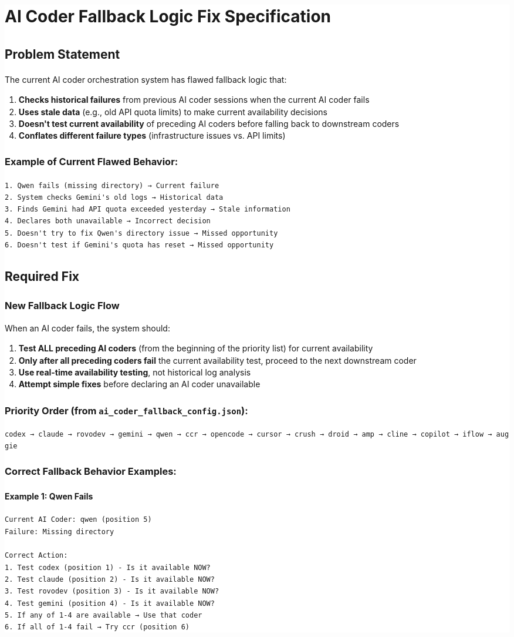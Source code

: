 # AI Coder Fallback Logic Fix Specification

## Problem Statement

The current AI coder orchestration system has flawed fallback logic that:
1. **Checks historical failures** from previous AI coder sessions when the current AI coder fails
2. **Uses stale data** (e.g., old API quota limits) to make current availability decisions
3. **Doesn't test current availability** of preceding AI coders before falling back to downstream coders
4. **Conflates different failure types** (infrastructure issues vs. API limits)

### Example of Current Flawed Behavior:
```
1. Qwen fails (missing directory) → Current failure
2. System checks Gemini's old logs → Historical data
3. Finds Gemini had API quota exceeded yesterday → Stale information
4. Declares both unavailable → Incorrect decision
5. Doesn't try to fix Qwen's directory issue → Missed opportunity
6. Doesn't test if Gemini's quota has reset → Missed opportunity
```

## Required Fix

### New Fallback Logic Flow

When an AI coder fails, the system should:

1. **Test ALL preceding AI coders** (from the beginning of the priority list) for current availability
2. **Only after all preceding coders fail** the current availability test, proceed to the next downstream coder
3. **Use real-time availability testing**, not historical log analysis
4. **Attempt simple fixes** before declaring an AI coder unavailable

### Priority Order (from `ai_coder_fallback_config.json`):
```
codex → claude → rovodev → gemini → qwen → ccr → opencode → cursor → crush → droid → amp → cline → copilot → iflow → auggie
```

### Correct Fallback Behavior Examples:

#### Example 1: Qwen Fails
```
Current AI Coder: qwen (position 5)
Failure: Missing directory

Correct Action:
1. Test codex (position 1) - Is it available NOW?
2. Test claude (position 2) - Is it available NOW?
3. Test rovodev (position 3) - Is it available NOW?
4. Test gemini (position 4) - Is it available NOW?
5. If any of 1-4 are available → Use that coder
6. If all of 1-4 fail → Try ccr (position 6)
```

